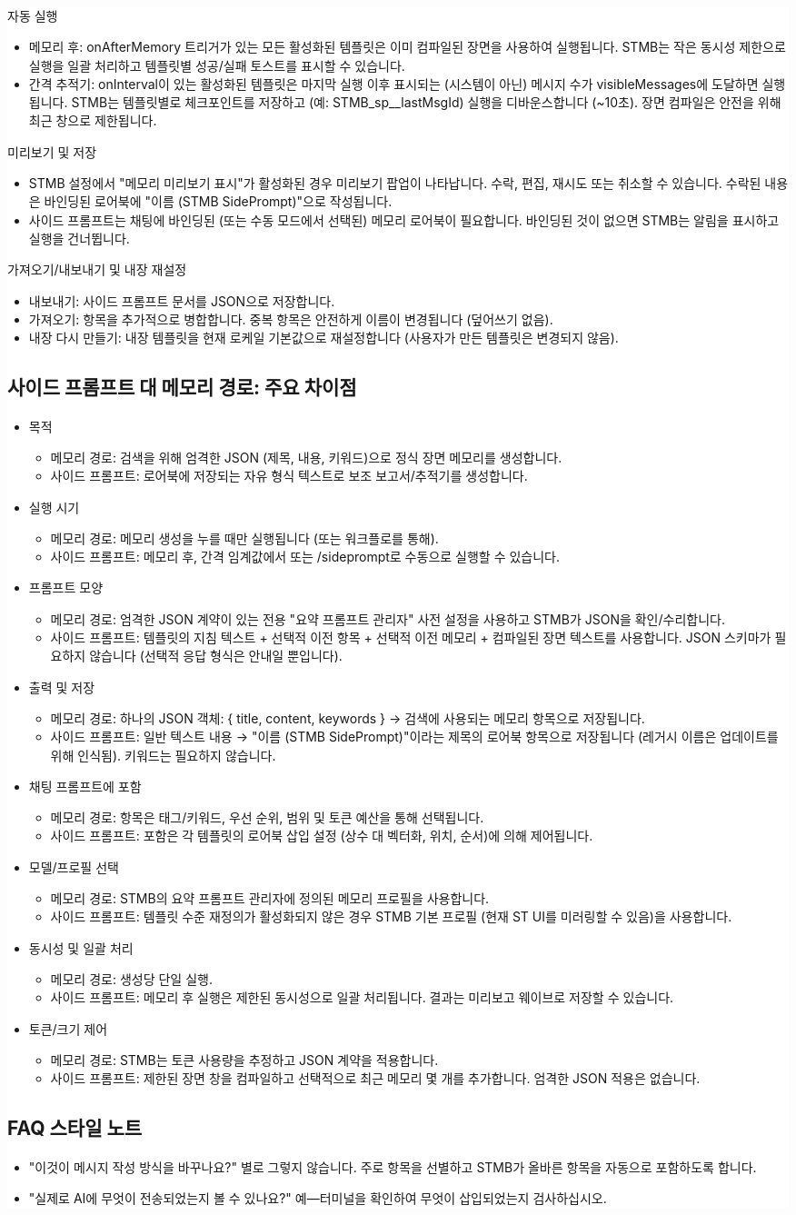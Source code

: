 자동 실행
- 메모리 후: onAfterMemory 트리거가 있는 모든 활성화된 템플릿은 이미 컴파일된 장면을 사용하여 실행됩니다. STMB는 작은 동시성 제한으로 실행을 일괄 처리하고 템플릿별 성공/실패 토스트를 표시할 수 있습니다.
- 간격 추적기: onInterval이 있는 활성화된 템플릿은 마지막 실행 이후 표시되는 (시스템이 아닌) 메시지 수가 visibleMessages에 도달하면 실행됩니다. STMB는 템플릿별로 체크포인트를 저장하고 (예: STMB_sp_<key>_lastMsgId) 실행을 디바운스합니다 (~10초). 장면 컴파일은 안전을 위해 최근 창으로 제한됩니다.

미리보기 및 저장
- STMB 설정에서 "메모리 미리보기 표시"가 활성화된 경우 미리보기 팝업이 나타납니다. 수락, 편집, 재시도 또는 취소할 수 있습니다. 수락된 내용은 바인딩된 로어북에 "이름 (STMB SidePrompt)"으로 작성됩니다.
- 사이드 프롬프트는 채팅에 바인딩된 (또는 수동 모드에서 선택된) 메모리 로어북이 필요합니다. 바인딩된 것이 없으면 STMB는 알림을 표시하고 실행을 건너뜁니다.

가져오기/내보내기 및 내장 재설정
- 내보내기: 사이드 프롬프트 문서를 JSON으로 저장합니다.
- 가져오기: 항목을 추가적으로 병합합니다. 중복 항목은 안전하게 이름이 변경됩니다 (덮어쓰기 없음).
- 내장 다시 만들기: 내장 템플릿을 현재 로케일 기본값으로 재설정합니다 (사용자가 만든 템플릿은 변경되지 않음).

## 사이드 프롬프트 대 메모리 경로: 주요 차이점

- 목적
  - 메모리 경로: 검색을 위해 엄격한 JSON (제목, 내용, 키워드)으로 정식 장면 메모리를 생성합니다.
  - 사이드 프롬프트: 로어북에 저장되는 자유 형식 텍스트로 보조 보고서/추적기를 생성합니다.

- 실행 시기
  - 메모리 경로: 메모리 생성을 누를 때만 실행됩니다 (또는 워크플로를 통해).
  - 사이드 프롬프트: 메모리 후, 간격 임계값에서 또는 /sideprompt로 수동으로 실행할 수 있습니다.

- 프롬프트 모양
  - 메모리 경로: 엄격한 JSON 계약이 있는 전용 "요약 프롬프트 관리자" 사전 설정을 사용하고 STMB가 JSON을 확인/수리합니다.
  - 사이드 프롬프트: 템플릿의 지침 텍스트 + 선택적 이전 항목 + 선택적 이전 메모리 + 컴파일된 장면 텍스트를 사용합니다. JSON 스키마가 필요하지 않습니다 (선택적 응답 형식은 안내일 뿐입니다).

- 출력 및 저장
  - 메모리 경로: 하나의 JSON 객체: { title, content, keywords } → 검색에 사용되는 메모리 항목으로 저장됩니다.
  - 사이드 프롬프트: 일반 텍스트 내용 → "이름 (STMB SidePrompt)"이라는 제목의 로어북 항목으로 저장됩니다 (레거시 이름은 업데이트를 위해 인식됨). 키워드는 필요하지 않습니다.

- 채팅 프롬프트에 포함
  - 메모리 경로: 항목은 태그/키워드, 우선 순위, 범위 및 토큰 예산을 통해 선택됩니다.
  - 사이드 프롬프트: 포함은 각 템플릿의 로어북 삽입 설정 (상수 대 벡터화, 위치, 순서)에 의해 제어됩니다.

- 모델/프로필 선택
  - 메모리 경로: STMB의 요약 프롬프트 관리자에 정의된 메모리 프로필을 사용합니다.
  - 사이드 프롬프트: 템플릿 수준 재정의가 활성화되지 않은 경우 STMB 기본 프로필 (현재 ST UI를 미러링할 수 있음)을 사용합니다.

- 동시성 및 일괄 처리
  - 메모리 경로: 생성당 단일 실행.
  - 사이드 프롬프트: 메모리 후 실행은 제한된 동시성으로 일괄 처리됩니다. 결과는 미리보고 웨이브로 저장할 수 있습니다.

- 토큰/크기 제어
  - 메모리 경로: STMB는 토큰 사용량을 추정하고 JSON 계약을 적용합니다.
  - 사이드 프롬프트: 제한된 장면 창을 컴파일하고 선택적으로 최근 메모리 몇 개를 추가합니다. 엄격한 JSON 적용은 없습니다.

## FAQ 스타일 노트

- "이것이 메시지 작성 방식을 바꾸나요?"
  별로 그렇지 않습니다. 주로 항목을 선별하고 STMB가 올바른 항목을 자동으로 포함하도록 합니다.

- "실제로 AI에 무엇이 전송되었는지 볼 수 있나요?"
  예—터미널을 확인하여 무엇이 삽입되었는지 검사하십시오.
